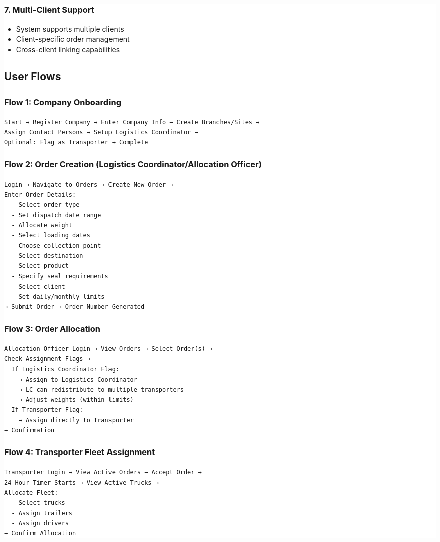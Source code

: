### 7. Multi-Client Support

- System supports multiple clients
- Client-specific order management
- Cross-client linking capabilities

## User Flows

### Flow 1: Company Onboarding

```
Start → Register Company → Enter Company Info → Create Branches/Sites →
Assign Contact Persons → Setup Logistics Coordinator →
Optional: Flag as Transporter → Complete
```

### Flow 2: Order Creation (Logistics Coordinator/Allocation Officer)

```
Login → Navigate to Orders → Create New Order →
Enter Order Details:
  - Select order type
  - Set dispatch date range
  - Allocate weight
  - Select loading dates
  - Choose collection point
  - Select destination
  - Select product
  - Specify seal requirements
  - Select client
  - Set daily/monthly limits
→ Submit Order → Order Number Generated
```

### Flow 3: Order Allocation

```
Allocation Officer Login → View Orders → Select Order(s) →
Check Assignment Flags →
  If Logistics Coordinator Flag:
    → Assign to Logistics Coordinator
    → LC can redistribute to multiple transporters
    → Adjust weights (within limits)
  If Transporter Flag:
    → Assign directly to Transporter
→ Confirmation
```

### Flow 4: Transporter Fleet Assignment

```
Transporter Login → View Active Orders → Accept Order →
24-Hour Timer Starts → View Active Trucks →
Allocate Fleet:
  - Select trucks
  - Assign trailers
  - Assign drivers
→ Confirm Allocation
```
